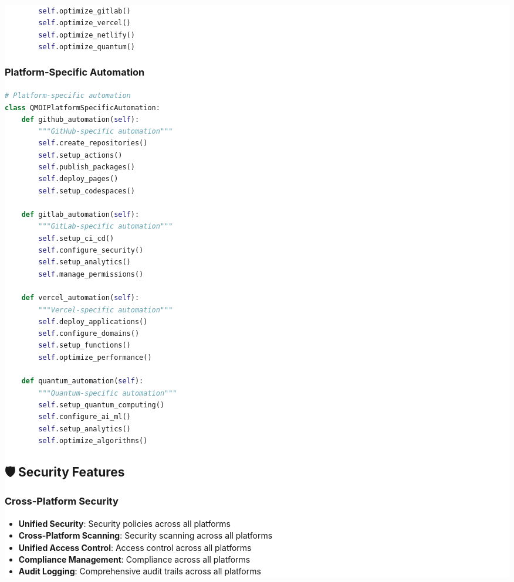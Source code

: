 ```python
        self.optimize_gitlab()
        self.optimize_vercel()
        self.optimize_netlify()
        self.optimize_quantum()
```

### Platform-Specific Automation

```python
# Platform-specific automation
class QMOIPlatformSpecificAutomation:
    def github_automation(self):
        """GitHub-specific automation"""
        self.create_repositories()
        self.setup_actions()
        self.publish_packages()
        self.deploy_pages()
        self.setup_codespaces()

    def gitlab_automation(self):
        """GitLab-specific automation"""
        self.setup_ci_cd()
        self.configure_security()
        self.setup_analytics()
        self.manage_permissions()

    def vercel_automation(self):
        """Vercel-specific automation"""
        self.deploy_applications()
        self.configure_domains()
        self.setup_functions()
        self.optimize_performance()

    def quantum_automation(self):
        """Quantum-specific automation"""
        self.setup_quantum_computing()
        self.configure_ai_ml()
        self.setup_analytics()
        self.optimize_algorithms()
```

## 🛡️ Security Features

### Cross-Platform Security

- **Unified Security**: Security policies across all platforms
- **Cross-Platform Scanning**: Security scanning across all platforms
- **Unified Access Control**: Access control across all platforms
- **Compliance Management**: Compliance across all platforms
- **Audit Logging**: Comprehensive audit trails across all platforms
